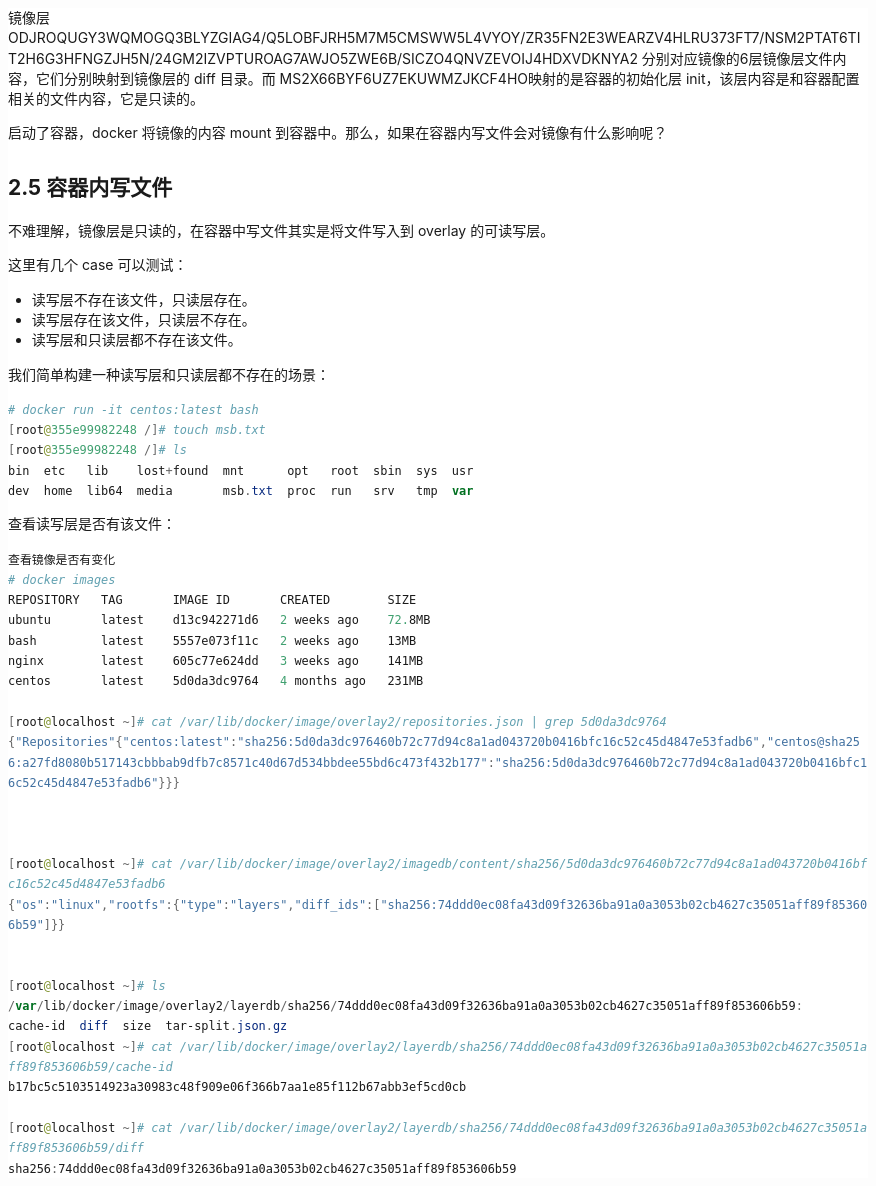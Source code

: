 

镜像层ODJROQUGY3WQMOGQ3BLYZGIAG4/Q5LOBFJRH5M7M5CMSWW5L4VYOY/ZR35FN2E3WEARZV4HLRU373FT7/NSM2PTAT6TIT2H6G3HFNGZJH5N/24GM2IZVPTUROAG7AWJO5ZWE6B/SICZO4QNVZEVOIJ4HDXVDKNYA2 分别对应镜像的6层镜像层文件内容，它们分别映射到镜像层的 diff 目录。而 MS2X66BYF6UZ7EKUWMZJKCF4HO映射的是容器的初始化层 init，该层内容是和容器配置相关的文件内容，它是只读的。

启动了容器，docker 将镜像的内容 mount 到容器中。那么，如果在容器内写文件会对镜像有什么影响呢？



## 2.5 容器内写文件

不难理解，镜像层是只读的，在容器中写文件其实是将文件写入到 overlay 的可读写层。

这里有几个 case 可以测试：

- 读写层不存在该文件，只读层存在。
- 读写层存在该文件，只读层不存在。
- 读写层和只读层都不存在该文件。

我们简单构建一种读写层和只读层都不存在的场景：



~~~powershell
# docker run -it centos:latest bash
[root@355e99982248 /]# touch msb.txt
[root@355e99982248 /]# ls
bin  etc   lib    lost+found  mnt      opt   root  sbin  sys  usr
dev  home  lib64  media       msb.txt  proc  run   srv   tmp  var
~~~



查看读写层是否有该文件：

~~~powershell
查看镜像是否有变化
# docker images
REPOSITORY   TAG       IMAGE ID       CREATED        SIZE
ubuntu       latest    d13c942271d6   2 weeks ago    72.8MB
bash         latest    5557e073f11c   2 weeks ago    13MB
nginx        latest    605c77e624dd   3 weeks ago    141MB
centos       latest    5d0da3dc9764   4 months ago   231MB

[root@localhost ~]# cat /var/lib/docker/image/overlay2/repositories.json | grep 5d0da3dc9764
{"Repositories"{"centos:latest":"sha256:5d0da3dc976460b72c77d94c8a1ad043720b0416bfc16c52c45d4847e53fadb6","centos@sha256:a27fd8080b517143cbbbab9dfb7c8571c40d67d534bbdee55bd6c473f432b177":"sha256:5d0da3dc976460b72c77d94c8a1ad043720b0416bfc16c52c45d4847e53fadb6"}}}



[root@localhost ~]# cat /var/lib/docker/image/overlay2/imagedb/content/sha256/5d0da3dc976460b72c77d94c8a1ad043720b0416bfc16c52c45d4847e53fadb6
{"os":"linux","rootfs":{"type":"layers","diff_ids":["sha256:74ddd0ec08fa43d09f32636ba91a0a3053b02cb4627c35051aff89f853606b59"]}}


[root@localhost ~]# ls 
/var/lib/docker/image/overlay2/layerdb/sha256/74ddd0ec08fa43d09f32636ba91a0a3053b02cb4627c35051aff89f853606b59:
cache-id  diff  size  tar-split.json.gz
[root@localhost ~]# cat /var/lib/docker/image/overlay2/layerdb/sha256/74ddd0ec08fa43d09f32636ba91a0a3053b02cb4627c35051aff89f853606b59/cache-id
b17bc5c5103514923a30983c48f909e06f366b7aa1e85f112b67abb3ef5cd0cb

[root@localhost ~]# cat /var/lib/docker/image/overlay2/layerdb/sha256/74ddd0ec08fa43d09f32636ba91a0a3053b02cb4627c35051aff89f853606b59/diff
sha256:74ddd0ec08fa43d09f32636ba91a0a3053b02cb4627c35051aff89f853606b59


~~~